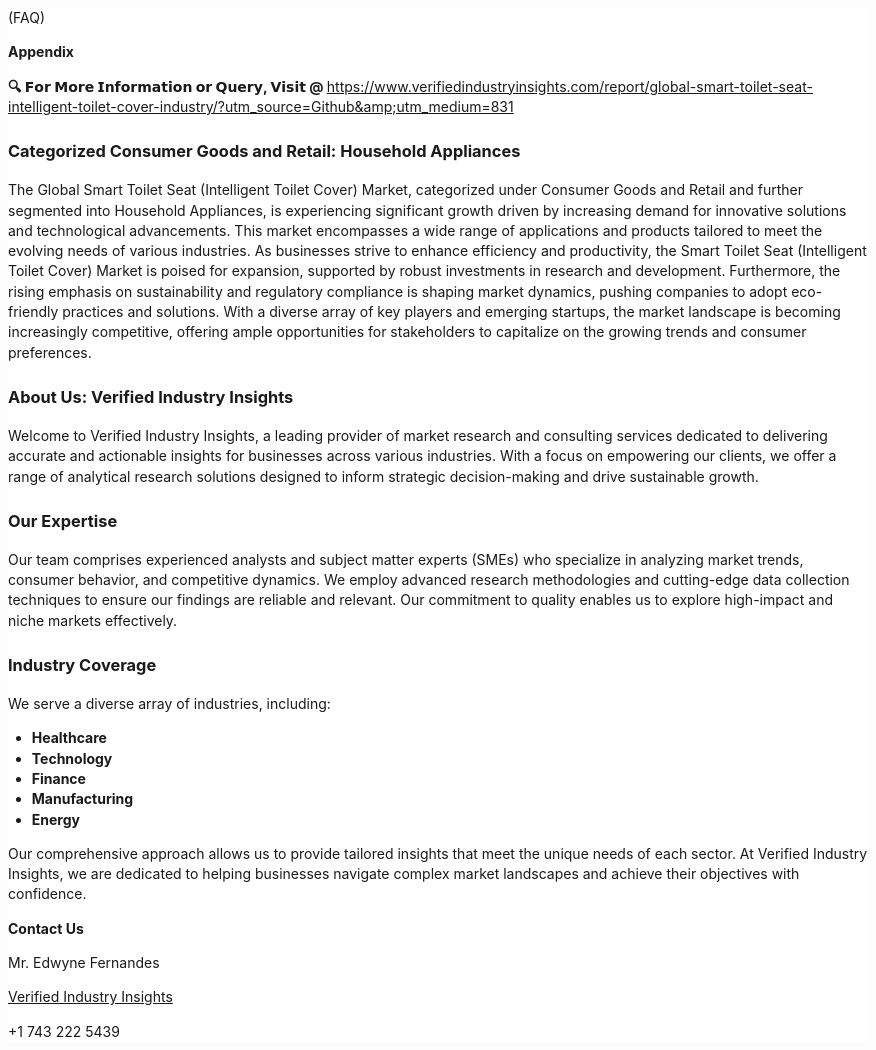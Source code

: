 (FAQ)</strong></p><p><strong>Appendix<br /></strong></p><p><strong>🔍 𝗙𝗼𝗿 𝗠𝗼𝗿𝗲 𝗜𝗻𝗳𝗼𝗿𝗺𝗮𝘁𝗶𝗼𝗻 𝗼𝗿 𝗤𝘂𝗲𝗿𝘆, 𝗩𝗶𝘀𝗶𝘁 @ </strong><a href="https://www.verifiedindustryinsights.com/report/global-smart-toilet-seat-intelligent-toilet-cover-industry/?utm_source=Github&amp;utm_medium=831">https://www.verifiedindustryinsights.com/report/global-smart-toilet-seat-intelligent-toilet-cover-industry/?utm_source=Github&amp;utm_medium=831</a>&nbsp;</p><h3>Categorized Consumer Goods and Retail: Household Appliances </h3><p>The Global Smart Toilet Seat (Intelligent Toilet Cover) Market, categorized under Consumer Goods and Retail and further segmented into Household Appliances, is experiencing significant growth driven by increasing demand for innovative solutions and technological advancements. This market encompasses a wide range of applications and products tailored to meet the evolving needs of various industries. As businesses strive to enhance efficiency and productivity, the Smart Toilet Seat (Intelligent Toilet Cover) Market is poised for expansion, supported by robust investments in research and development. Furthermore, the rising emphasis on sustainability and regulatory compliance is shaping market dynamics, pushing companies to adopt eco-friendly practices and solutions. With a diverse array of key players and emerging startups, the market landscape is becoming increasingly competitive, offering ample opportunities for stakeholders to capitalize on the growing trends and consumer preferences.</p><h3>About Us: Verified Industry Insights</h3><p>Welcome to Verified Industry Insights, a leading provider of market research and consulting services dedicated to delivering accurate and actionable insights for businesses across various industries. With a focus on empowering our clients, we offer a range of analytical research solutions designed to inform strategic decision-making and drive sustainable growth.</p><h3>Our Expertise</h3><p>Our team comprises experienced analysts and subject matter experts (SMEs) who specialize in analyzing market trends, consumer behavior, and competitive dynamics. We employ advanced research methodologies and cutting-edge data collection techniques to ensure our findings are reliable and relevant. Our commitment to quality enables us to explore high-impact and niche markets effectively.</p><h3>Industry Coverage</h3><p>We serve a diverse array of industries, including:</p><ul><li><strong>Healthcare</strong></li><li><strong>Technology</strong></li><li><strong>Finance</strong></li><li><strong>Manufacturing</strong></li><li><strong>Energy</strong></li></ul><p>Our comprehensive approach allows us to provide tailored insights that meet the unique needs of each sector. At Verified Industry Insights, we are dedicated to helping businesses navigate complex market landscapes and achieve their objectives with confidence.</p><p><strong>Contact Us</strong></p><p>Mr. Edwyne Fernandes</p><p><a href="https://www.verifiedindustryinsights.com/">Verified Industry Insights</a></p><p>+1 743 222 5439</p>
